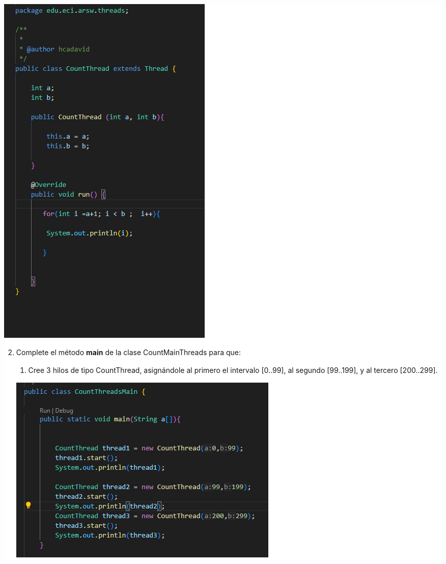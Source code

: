 ![alt text](/img/image.png)


2. Complete el método __main__ de la clase CountMainThreads para que:
	1. Cree 3 hilos de tipo CountThread, asignándole al primero el intervalo [0..99], al segundo [99..199], y al tercero [200..299].

	![alt text](/img/image-1.png)

